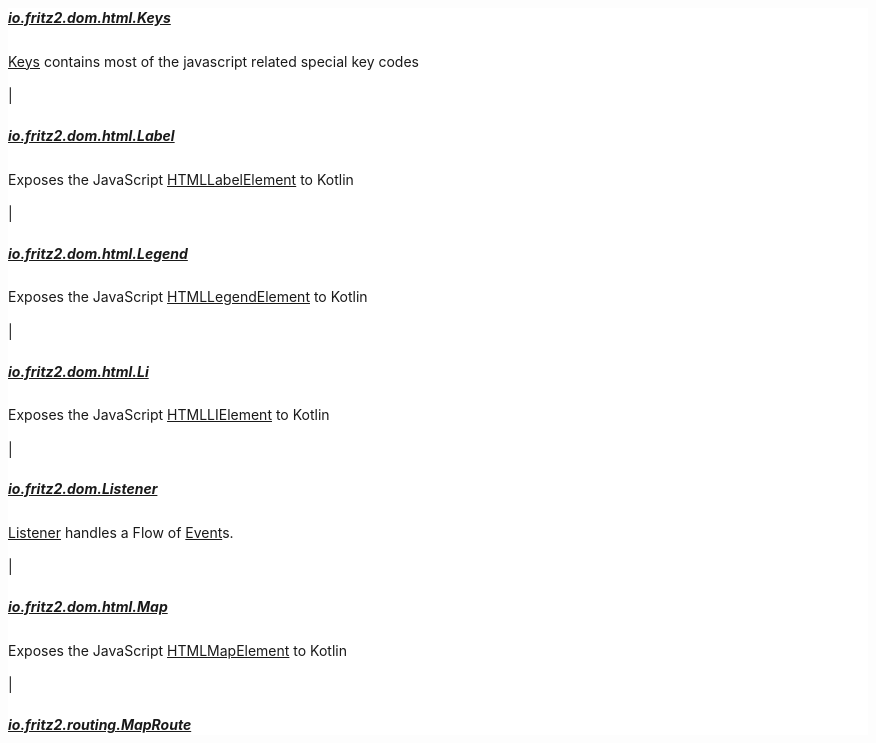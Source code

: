 ##### [io.fritz2.dom.html.Keys](../io.fritz2.dom.html/-keys/index.md)

[Keys](../io.fritz2.dom.html/-keys/index.md) contains most of the javascript related special key codes


|

##### [io.fritz2.dom.html.Label](../io.fritz2.dom.html/-label/index.md)

Exposes the JavaScript [HTMLLabelElement](https://developer.mozilla.org/en/docs/Web/API/HTMLLabelElement) to Kotlin


|

##### [io.fritz2.dom.html.Legend](../io.fritz2.dom.html/-legend/index.md)

Exposes the JavaScript [HTMLLegendElement](https://developer.mozilla.org/en/docs/Web/API/HTMLLegendElement) to Kotlin


|

##### [io.fritz2.dom.html.Li](../io.fritz2.dom.html/-li/index.md)

Exposes the JavaScript [HTMLLIElement](https://developer.mozilla.org/en/docs/Web/API/HTMLLIElement) to Kotlin


|

##### [io.fritz2.dom.Listener](../io.fritz2.dom/-listener/index.md)

[Listener](../io.fritz2.dom/-listener/index.md) handles a Flow of [Event](https://kotlinlang.org/api/latest/jvm/stdlib/org.w3c.dom.events/-event/index.html)s.


|

##### [io.fritz2.dom.html.Map](../io.fritz2.dom.html/-map/index.md)

Exposes the JavaScript [HTMLMapElement](https://developer.mozilla.org/en/docs/Web/API/HTMLMapElement) to Kotlin


|

##### [io.fritz2.routing.MapRoute](../io.fritz2.routing/-map-route/index.md)
